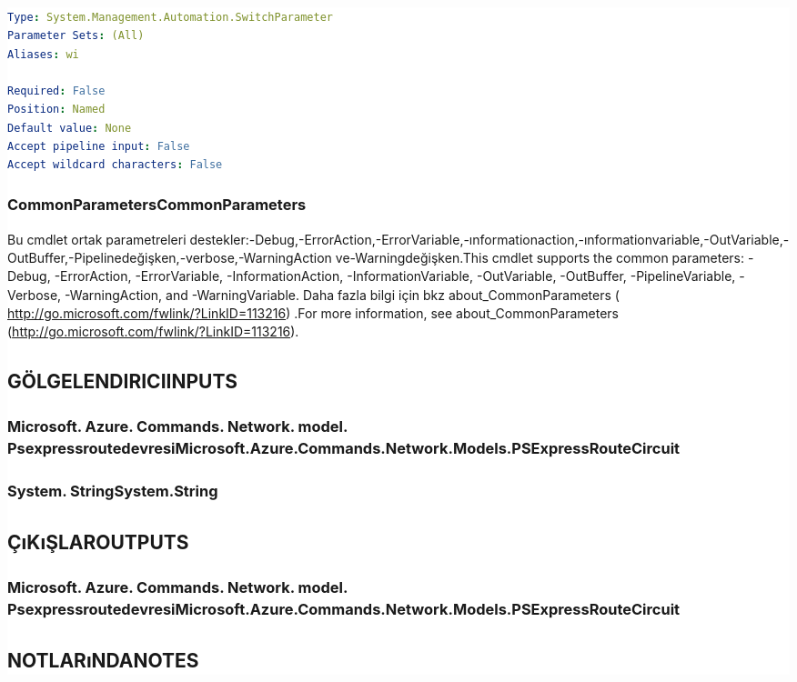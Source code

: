 ```yaml
Type: System.Management.Automation.SwitchParameter
Parameter Sets: (All)
Aliases: wi

Required: False
Position: Named
Default value: None
Accept pipeline input: False
Accept wildcard characters: False
```

### <span data-ttu-id="b5e4a-138">CommonParameters</span><span class="sxs-lookup"><span data-stu-id="b5e4a-138">CommonParameters</span></span>
<span data-ttu-id="b5e4a-139">Bu cmdlet ortak parametreleri destekler:-Debug,-ErrorAction,-ErrorVariable,-ınformationaction,-ınformationvariable,-OutVariable,-OutBuffer,-Pipelinedeğişken,-verbose,-WarningAction ve-Warningdeğişken.</span><span class="sxs-lookup"><span data-stu-id="b5e4a-139">This cmdlet supports the common parameters: -Debug, -ErrorAction, -ErrorVariable, -InformationAction, -InformationVariable, -OutVariable, -OutBuffer, -PipelineVariable, -Verbose, -WarningAction, and -WarningVariable.</span></span> <span data-ttu-id="b5e4a-140">Daha fazla bilgi için bkz about_CommonParameters ( http://go.microsoft.com/fwlink/?LinkID=113216) .</span><span class="sxs-lookup"><span data-stu-id="b5e4a-140">For more information, see about_CommonParameters (http://go.microsoft.com/fwlink/?LinkID=113216).</span></span>

## <span data-ttu-id="b5e4a-141">GÖLGELENDIRICI</span><span class="sxs-lookup"><span data-stu-id="b5e4a-141">INPUTS</span></span>

### <span data-ttu-id="b5e4a-142">Microsoft. Azure. Commands. Network. model. Psexpressroutedevresi</span><span class="sxs-lookup"><span data-stu-id="b5e4a-142">Microsoft.Azure.Commands.Network.Models.PSExpressRouteCircuit</span></span>

### <span data-ttu-id="b5e4a-143">System. String</span><span class="sxs-lookup"><span data-stu-id="b5e4a-143">System.String</span></span>

## <span data-ttu-id="b5e4a-144">ÇıKıŞLAR</span><span class="sxs-lookup"><span data-stu-id="b5e4a-144">OUTPUTS</span></span>

### <span data-ttu-id="b5e4a-145">Microsoft. Azure. Commands. Network. model. Psexpressroutedevresi</span><span class="sxs-lookup"><span data-stu-id="b5e4a-145">Microsoft.Azure.Commands.Network.Models.PSExpressRouteCircuit</span></span>

## <span data-ttu-id="b5e4a-146">NOTLARıNDA</span><span class="sxs-lookup"><span data-stu-id="b5e4a-146">NOTES</span></span>
